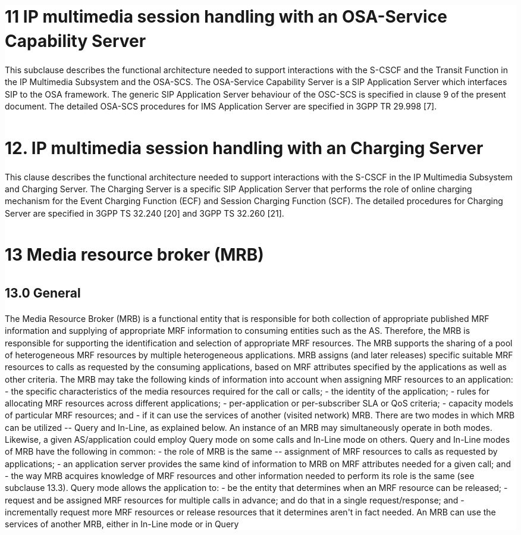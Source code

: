 # 11 IP multimedia session handling with an OSA-Service Capability Server
This subclause describes the functional architecture needed to support
interactions with the S-CSCF and the Transit Function in the IP Multimedia
Subsystem and the OSA-SCS. The OSA-Service Capability Server is a SIP
Application Server which interfaces SIP to the OSA framework. The generic SIP
Application Server behaviour of the OSC-SCS is specified in clause 9 of the
present document.
The detailed OSA-SCS procedures for IMS Application Server are specified in
3GPP TR 29.998 [7].
# 12\. IP multimedia session handling with an Charging Server
This clause describes the functional architecture needed to support
interactions with the S-CSCF in the IP Multimedia Subsystem and Charging
Server. The Charging Server is a specific SIP Application Server that performs
the role of online charging mechanism for the Event Charging Function (ECF)
and Session Charging Function (SCF).
The detailed procedures for Charging Server are specified in 3GPP TS 32.240
[20] and 3GPP TS 32.260 [21].
# 13 Media resource broker (MRB)
## 13.0 General
The Media Resource Broker (MRB) is a functional entity that is responsible for
both collection of appropriate published MRF information and supplying of
appropriate MRF information to consuming entities such as the AS. Therefore,
the MRB is responsible for supporting the identification and selection of
appropriate MRF resources.
The MRB supports the sharing of a pool of heterogeneous MRF resources by
multiple heterogeneous applications. MRB assigns (and later releases) specific
suitable MRF resources to calls as requested by the consuming applications,
based on MRF attributes specified by the applications as well as other
criteria.
The MRB may take the following kinds of information into account when
assigning MRF resources to an application:
\- the specific characteristics of the media resources required for the call
or calls;
\- the identity of the application;
\- rules for allocating MRF resources across different applications;
\- per-application or per-subscriber SLA or QoS criteria;
\- capacity models of particular MRF resources; and
\- if it can use the services of another (visited network) MRB.
There are two modes in which MRB can be utilized -- Query and In-Line, as
explained below. An instance of an MRB may simultaneously operate in both
modes. Likewise, a given AS/application could employ Query mode on some calls
and In-Line mode on others.
Query and In-Line modes of MRB have the following in common:
\- the role of MRB is the same -- assignment of MRF resources to calls as
requested by applications;
\- an application server provides the same kind of information to MRB on MRF
attributes needed for a given call; and
\- the way MRB acquires knowledge of MRF resources and other information
needed to perform its role is the same (see subclause 13.3).
Query mode allows the application to:
\- be the entity that determines when an MRF resource can be released;
\- request and be assigned MRF resources for multiple calls in advance; and do
that in a single request/response; and
\- incrementally request more MRF resources or release resources that it
determines aren't in fact needed.
An MRB can use the services of another MRB, either in In-Line mode or in Query